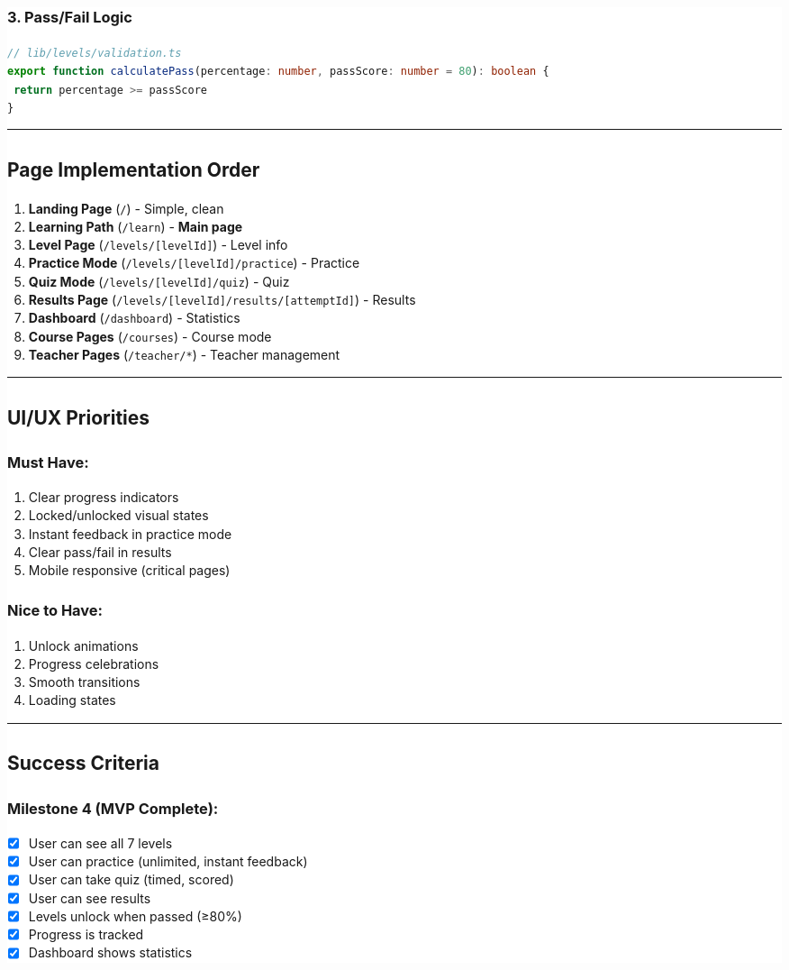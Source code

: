 ### 3. Pass/Fail Logic
```typescript
// lib/levels/validation.ts
export function calculatePass(percentage: number, passScore: number = 80): boolean {
 return percentage >= passScore
}
```

---

## Page Implementation Order

1. **Landing Page** (`/`) - Simple, clean
2. **Learning Path** (`/learn`) - **Main page**
3. **Level Page** (`/levels/[levelId]`) - Level info
4. **Practice Mode** (`/levels/[levelId]/practice`) - Practice
5. **Quiz Mode** (`/levels/[levelId]/quiz`) - Quiz
6. **Results Page** (`/levels/[levelId]/results/[attemptId]`) - Results
7. **Dashboard** (`/dashboard`) - Statistics
8. **Course Pages** (`/courses`) - Course mode
9. **Teacher Pages** (`/teacher/*`) - Teacher management

---

## UI/UX Priorities

### Must Have:
1. Clear progress indicators
2. Locked/unlocked visual states
3. Instant feedback in practice mode
4. Clear pass/fail in results
5. Mobile responsive (critical pages)

### Nice to Have:
1. Unlock animations
2. Progress celebrations
3. Smooth transitions
4. Loading states

---
## Success Criteria

### Milestone 4 (MVP Complete):
- [x] User can see all 7 levels
- [x] User can practice (unlimited, instant feedback)
- [x] User can take quiz (timed, scored)
- [x] User can see results
- [x] Levels unlock when passed (≥80%)
- [x] Progress is tracked
- [x] Dashboard shows statistics
